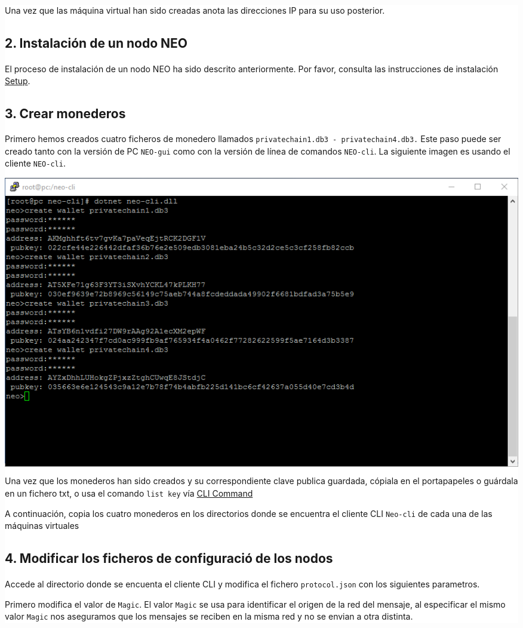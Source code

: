 Una vez que las máquina virtual han sido creadas anota las direcciones IP para su uso posterior.

## 2. Instalación de un nodo NEO

El proceso de instalación de un nodo NEO ha sido descrito anteriormente. Por favor, consulta las instrucciones de instalación [Setup](setup.md).

## 3. Crear monederos

Primero hemos creados cuatro ficheros de monedero llamados `privatechain1.db3 - privatechain4.db3.` Este paso puede ser creado tanto con la versión de PC `NEO-gui` como con la versión de línea de comandos `NEO-cli`. La siguiente imagen es usando el cliente `NEO-cli`.

<img style="vertical-align: middle" src="assets/privatechain-centos/privatechain_3.png">

Una vez que los monederos han sido creados y su correspondiente clave publica guardada, cópiala en el portapapeles o guárdala en un fichero txt, o usa el comando `list key` vía [CLI Command](cli.md)

A continuación, copia los cuatro monederos en los directorios donde se encuentra el cliente CLI `Neo-cli` de cada una de las máquinas virtuales 

## 4. Modificar los ficheros de configuració de los nodos

  Accede al directorio donde se encuenta el cliente CLI y modifica el fichero `protocol.json` con los siguientes parametros. 
  
  Primero modifica el valor de `Magic`. El valor `Magic` se usa para identificar el origen de la red del mensaje, al especificar el mismo valor `Magic` nos aseguramos que los mensajes se reciben en la misma red y no se envian a otra distinta.
